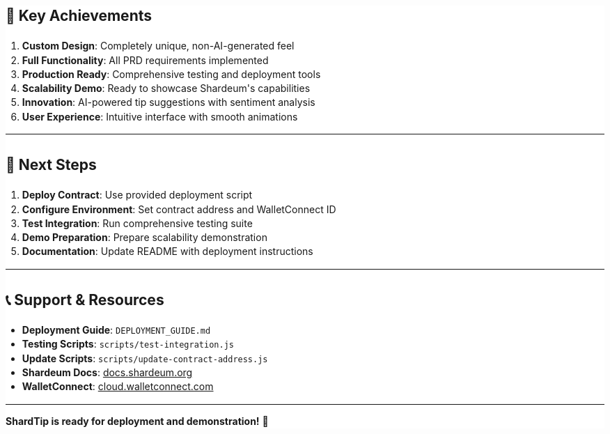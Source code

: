 
## 🎉 **Key Achievements**

1. **Custom Design**: Completely unique, non-AI-generated feel
2. **Full Functionality**: All PRD requirements implemented
3. **Production Ready**: Comprehensive testing and deployment tools
4. **Scalability Demo**: Ready to showcase Shardeum's capabilities
5. **Innovation**: AI-powered tip suggestions with sentiment analysis
6. **User Experience**: Intuitive interface with smooth animations

---

## 🚀 **Next Steps**

1. **Deploy Contract**: Use provided deployment script
2. **Configure Environment**: Set contract address and WalletConnect ID
3. **Test Integration**: Run comprehensive testing suite
4. **Demo Preparation**: Prepare scalability demonstration
5. **Documentation**: Update README with deployment instructions

---

## 📞 **Support & Resources**

- **Deployment Guide**: `DEPLOYMENT_GUIDE.md`
- **Testing Scripts**: `scripts/test-integration.js`
- **Update Scripts**: `scripts/update-contract-address.js`
- **Shardeum Docs**: [docs.shardeum.org](https://docs.shardeum.org/)
- **WalletConnect**: [cloud.walletconnect.com](https://cloud.walletconnect.com/)

---

**ShardTip is ready for deployment and demonstration!** 🎉
